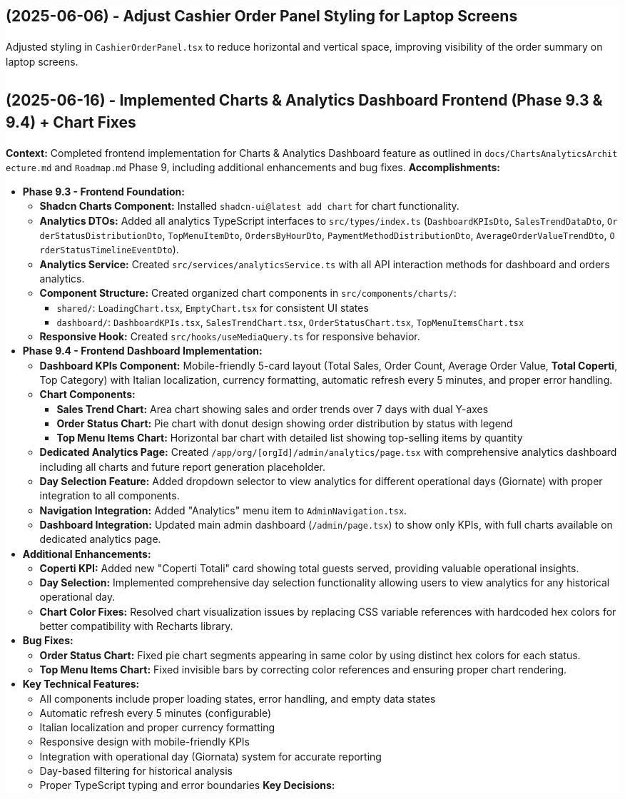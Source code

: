 ## (2025-06-06) - Adjust Cashier Order Panel Styling for Laptop Screens
Adjusted styling in `CashierOrderPanel.tsx` to reduce horizontal and vertical space, improving visibility of the order summary on laptop screens.

## (2025-06-16) - Implemented Charts & Analytics Dashboard Frontend (Phase 9.3 & 9.4) + Chart Fixes
**Context:** Completed frontend implementation for Charts & Analytics Dashboard feature as outlined in `docs/ChartsAnalyticsArchitecture.md` and `Roadmap.md` Phase 9, including additional enhancements and bug fixes.
**Accomplishments:**
*   **Phase 9.3 - Frontend Foundation:**
    *   **Shadcn Charts Component:** Installed `shadcn-ui@latest add chart` for chart functionality.
    *   **Analytics DTOs:** Added all analytics TypeScript interfaces to `src/types/index.ts` (`DashboardKPIsDto`, `SalesTrendDataDto`, `OrderStatusDistributionDto`, `TopMenuItemDto`, `OrdersByHourDto`, `PaymentMethodDistributionDto`, `AverageOrderValueTrendDto`, `OrderStatusTimelineEventDto`).
    *   **Analytics Service:** Created `src/services/analyticsService.ts` with all API interaction methods for dashboard and orders analytics.
    *   **Component Structure:** Created organized chart components in `src/components/charts/`:
        *   `shared/`: `LoadingChart.tsx`, `EmptyChart.tsx` for consistent UI states
        *   `dashboard/`: `DashboardKPIs.tsx`, `SalesTrendChart.tsx`, `OrderStatusChart.tsx`, `TopMenuItemsChart.tsx`
    *   **Responsive Hook:** Created `src/hooks/useMediaQuery.ts` for responsive behavior.
*   **Phase 9.4 - Frontend Dashboard Implementation:**
    *   **Dashboard KPIs Component:** Mobile-friendly 5-card layout (Total Sales, Order Count, Average Order Value, **Total Coperti**, Top Category) with Italian localization, currency formatting, automatic refresh every 5 minutes, and proper error handling.
    *   **Chart Components:** 
        *   **Sales Trend Chart:** Area chart showing sales and order trends over 7 days with dual Y-axes
        *   **Order Status Chart:** Pie chart with donut design showing order distribution by status with legend
        *   **Top Menu Items Chart:** Horizontal bar chart with detailed list showing top-selling items by quantity
    *   **Dedicated Analytics Page:** Created `/app/org/[orgId]/admin/analytics/page.tsx` with comprehensive analytics dashboard including all charts and future report generation placeholder.
    *   **Day Selection Feature:** Added dropdown selector to view analytics for different operational days (Giornate) with proper integration to all components.
    *   **Navigation Integration:** Added "Analytics" menu item to `AdminNavigation.tsx`.
    *   **Dashboard Integration:** Updated main admin dashboard (`/admin/page.tsx`) to show only KPIs, with full charts available on dedicated analytics page.
*   **Additional Enhancements:**
    *   **Coperti KPI:** Added new "Coperti Totali" card showing total guests served, providing valuable operational insights.
    *   **Day Selection:** Implemented comprehensive day selection functionality allowing users to view analytics for any historical operational day.
    *   **Chart Color Fixes:** Resolved chart visualization issues by replacing CSS variable references with hardcoded hex colors for better compatibility with Recharts library.
*   **Bug Fixes:**
    *   **Order Status Chart:** Fixed pie chart segments appearing in same color by using distinct hex colors for each status.
    *   **Top Menu Items Chart:** Fixed invisible bars by correcting color references and ensuring proper chart rendering.
*   **Key Technical Features:**
    *   All components include proper loading states, error handling, and empty data states
    *   Automatic refresh every 5 minutes (configurable)
    *   Italian localization and proper currency formatting
    *   Responsive design with mobile-friendly KPIs
    *   Integration with operational day (Giornata) system for accurate reporting
    *   Day-based filtering for historical analysis
    *   Proper TypeScript typing and error boundaries
**Key Decisions:**
